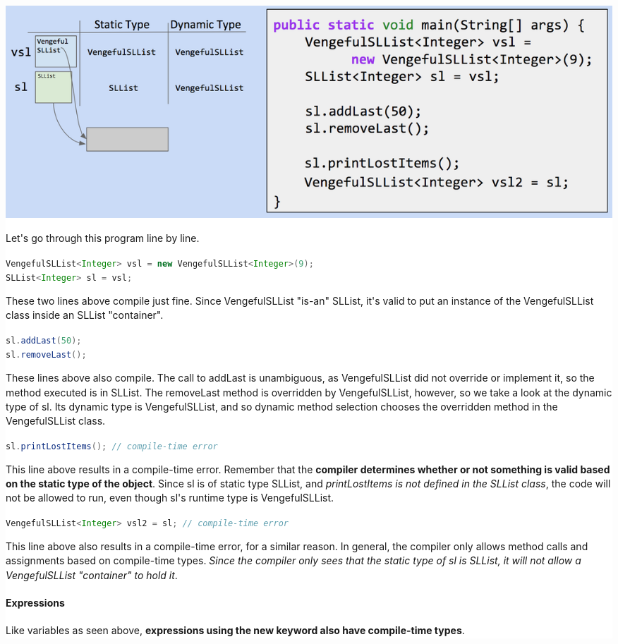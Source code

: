 ![dyna selec exerc](./note-img/4-2/dynamic_selection_exercise.png)

Let's go through this program line by line.

```java
VengefulSLList<Integer> vsl = new VengefulSLList<Integer>(9);
SLList<Integer> sl = vsl;
```

These two lines above compile just fine. Since VengefulSLList "is-an" SLList, it's valid to put an instance of the VengefulSLList class inside an SLList "container".

```java
sl.addLast(50);
sl.removeLast();
```

These lines above also compile. The call to addLast is unambiguous, as VengefulSLList did not override or implement it, so the method executed is in SLList. The removeLast method is overridden by VengefulSLList, however, so we take a look at the dynamic type of sl. Its dynamic type is VengefulSLList, and so dynamic method selection chooses the overridden method in the VengefulSLList class.

```java
sl.printLostItems(); // compile-time error
```

This line above results in a compile-time error. Remember that the **compiler determines whether or not something is valid based on the static type of the object**. Since sl is of static type SLList, and _printLostItems is not defined in the SLList class_, the code will not be allowed to run, even though sl's runtime type is VengefulSLList.

```java
VengefulSLList<Integer> vsl2 = sl; // compile-time error
```

This line above also results in a compile-time error, for a similar reason. In general, the compiler only allows method calls and assignments based on compile-time types. _Since the compiler only sees that the static type of sl is SLList, it will not allow a VengefulSLList "container" to hold it_.

#### Expressions

Like variables as seen above, **expressions using the new keyword also have compile-time types**.
